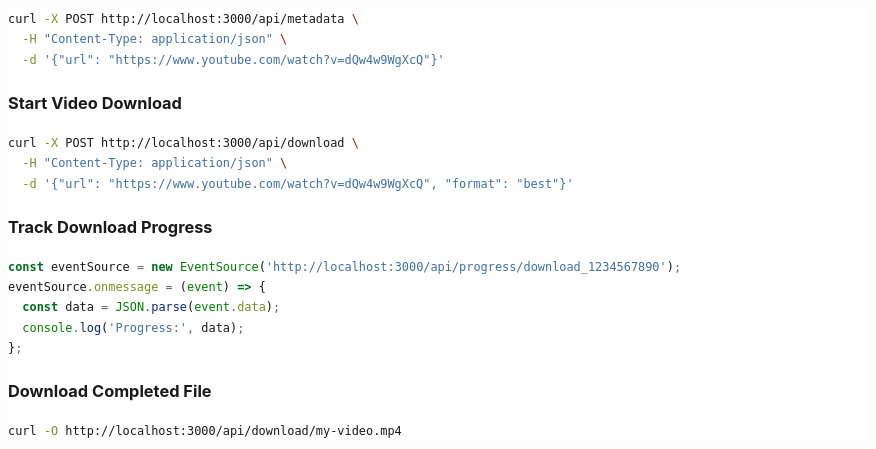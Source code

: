 ```bash
curl -X POST http://localhost:3000/api/metadata \
  -H "Content-Type: application/json" \
  -d '{"url": "https://www.youtube.com/watch?v=dQw4w9WgXcQ"}'
```

### Start Video Download

```bash
curl -X POST http://localhost:3000/api/download \
  -H "Content-Type: application/json" \
  -d '{"url": "https://www.youtube.com/watch?v=dQw4w9WgXcQ", "format": "best"}'
```

### Track Download Progress

```javascript
const eventSource = new EventSource('http://localhost:3000/api/progress/download_1234567890');
eventSource.onmessage = (event) => {
  const data = JSON.parse(event.data);
  console.log('Progress:', data);
};
```

### Download Completed File

```bash
curl -O http://localhost:3000/api/download/my-video.mp4